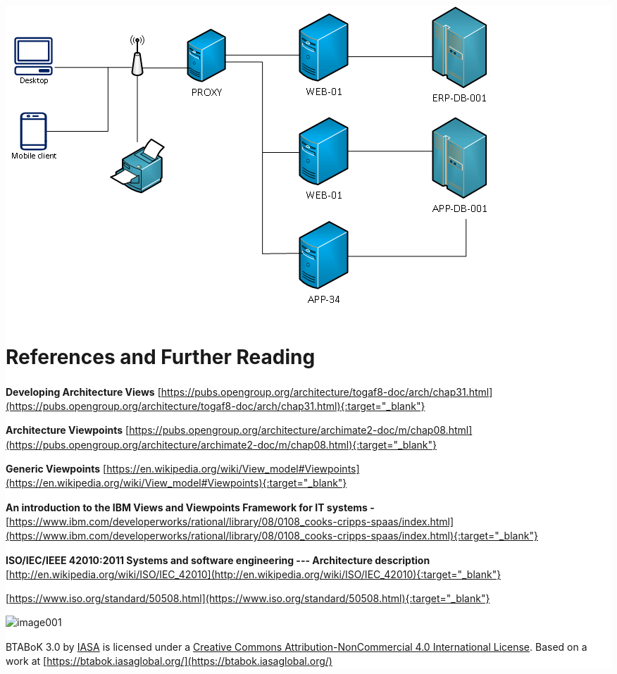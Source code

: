 ![](media/views_010_PhysicalView.png)

# References and Further Reading

**Developing Architecture Views**
[https://pubs.opengroup.org/architecture/togaf8-doc/arch/chap31.html](https://pubs.opengroup.org/architecture/togaf8-doc/arch/chap31.html){:target="_blank"}  

**Architecture Viewpoints**
[https://pubs.opengroup.org/architecture/archimate2-doc/m/chap08.html](https://pubs.opengroup.org/architecture/archimate2-doc/m/chap08.html){:target="_blank"}  

**Generic Viewpoints**
[https://en.wikipedia.org/wiki/View_model#Viewpoints](https://en.wikipedia.org/wiki/View_model#Viewpoints){:target="_blank"}  

**An introduction to the IBM Views and Viewpoints Framework for IT systems -**
[https://www.ibm.com/developerworks/rational/library/08/0108_cooks-cripps-spaas/index.html](https://www.ibm.com/developerworks/rational/library/08/0108_cooks-cripps-spaas/index.html){:target="_blank"}

**ISO/IEC/IEEE 42010:2011  Systems and software engineering --- Architecture description**
[http://en.wikipedia.org/wiki/ISO/IEC_42010](http://en.wikipedia.org/wiki/ISO/IEC_42010){:target="_blank"}

[https://www.iso.org/standard/50508.html](https://www.iso.org/standard/50508.html){:target="_blank"}

![image001](media/by-nc.png)

BTABoK 3.0 by [IASA](https://iasaglobal.org/) is licensed under a [Creative Commons Attribution-NonCommercial 4.0 International License](http://creativecommons.org/licenses/by-nc/4.0/). Based on a work at [https://btabok.iasaglobal.org/](https://btabok.iasaglobal.org/)

